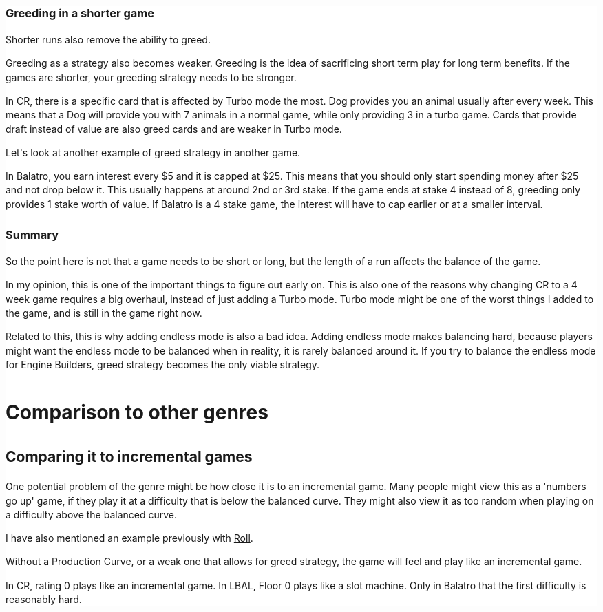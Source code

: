 ### Greeding in a shorter game
Shorter runs also remove the ability to greed.

Greeding as a strategy also becomes weaker.
Greeding is the idea of sacrificing short term play for long term benefits.
If the games are shorter, your greeding strategy needs to be stronger.

In CR, there is a specific card that is affected by Turbo mode the most.
Dog provides you an animal usually after every week.
This means that a Dog will provide you with 7 animals in a normal game, while only providing 3 in a turbo game.
Cards that provide draft instead of value are also greed cards and are weaker in Turbo mode.

Let's look at another example of greed strategy in another game.

In Balatro, you earn interest every $5 and it is capped at $25.
This means that you should only start spending money after $25 and not drop below it.
This usually happens at around 2nd or 3rd stake.
If the game ends at stake 4 instead of 8, greeding only provides 1 stake worth of value.
If Balatro is a 4 stake game, the interest will have to cap earlier or at a smaller interval.

### Summary
So the point here is not that a game needs to be short or long, but the length of a run affects the balance of the game.

In my opinion, this is one of the important things to figure out early on.
This is also one of the reasons why changing CR to a 4 week game requires a big overhaul, instead of just adding a Turbo mode.
Turbo mode might be one of the worst things I added to the game, and is still in the game right now.

Related to this, this is why adding endless mode is also a bad idea.
Adding endless mode makes balancing hard, because players might want the endless mode to be balanced when in reality, it is rarely balanced around it.
If you try to balance the endless mode for Engine Builders, greed strategy becomes the only viable strategy.

# Comparison to other genres

## Comparing it to incremental games
One potential problem of the genre might be how close it is to an incremental game.
Many people might view this as a 'numbers go up' game, if they play it at a difficulty that is below the balanced curve.
They might also view it as too random when playing on a difficulty above the balanced curve.

I have also mentioned an example previously with [Roll](https://store.steampowered.com/app/1585910/Roll/).

Without a Production Curve, or a weak one that allows for greed strategy, the game will feel and play like an incremental game.

In CR, rating 0 plays like an incremental game.
In LBAL, Floor 0 plays like a slot machine.
Only in Balatro that the first difficulty is reasonably hard.
